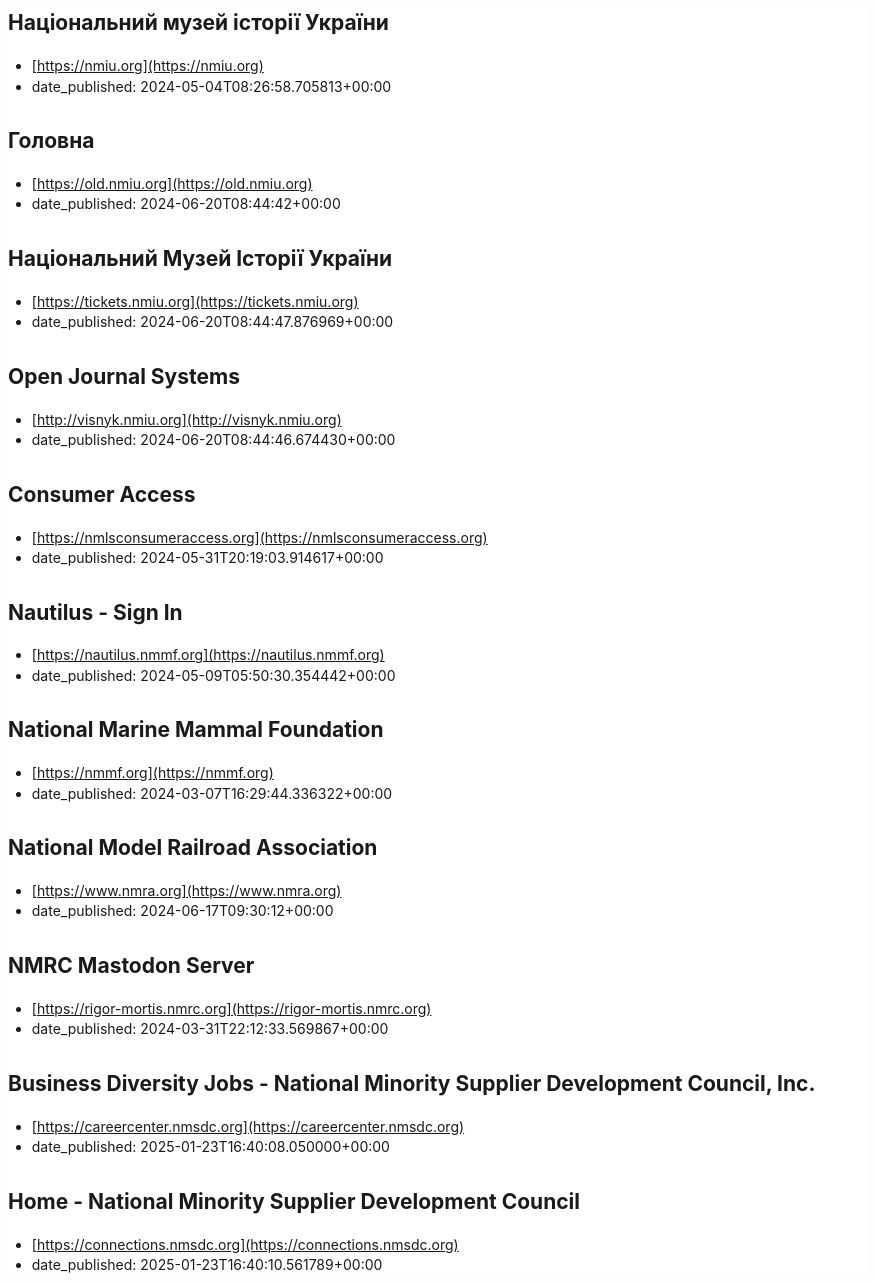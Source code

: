  ## Національний музей історії України
 - [https://nmiu.org](https://nmiu.org)
 - date_published: 2024-05-04T08:26:58.705813+00:00

 ## Головна
 - [https://old.nmiu.org](https://old.nmiu.org)
 - date_published: 2024-06-20T08:44:42+00:00

 ## Національний Музей Історії України
 - [https://tickets.nmiu.org](https://tickets.nmiu.org)
 - date_published: 2024-06-20T08:44:47.876969+00:00

 ## Open Journal Systems
 - [http://visnyk.nmiu.org](http://visnyk.nmiu.org)
 - date_published: 2024-06-20T08:44:46.674430+00:00

 ## Consumer Access
 - [https://nmlsconsumeraccess.org](https://nmlsconsumeraccess.org)
 - date_published: 2024-05-31T20:19:03.914617+00:00

 ## Nautilus - Sign In
 - [https://nautilus.nmmf.org](https://nautilus.nmmf.org)
 - date_published: 2024-05-09T05:50:30.354442+00:00

 ## National Marine Mammal Foundation
 - [https://nmmf.org](https://nmmf.org)
 - date_published: 2024-03-07T16:29:44.336322+00:00

 ## National Model Railroad Association
 - [https://www.nmra.org](https://www.nmra.org)
 - date_published: 2024-06-17T09:30:12+00:00

 ## NMRC Mastodon Server
 - [https://rigor-mortis.nmrc.org](https://rigor-mortis.nmrc.org)
 - date_published: 2024-03-31T22:12:33.569867+00:00

 ## Business Diversity Jobs - National Minority Supplier Development Council, Inc.
 - [https://careercenter.nmsdc.org](https://careercenter.nmsdc.org)
 - date_published: 2025-01-23T16:40:08.050000+00:00

 ## Home - National Minority Supplier Development Council
 - [https://connections.nmsdc.org](https://connections.nmsdc.org)
 - date_published: 2025-01-23T16:40:10.561789+00:00
